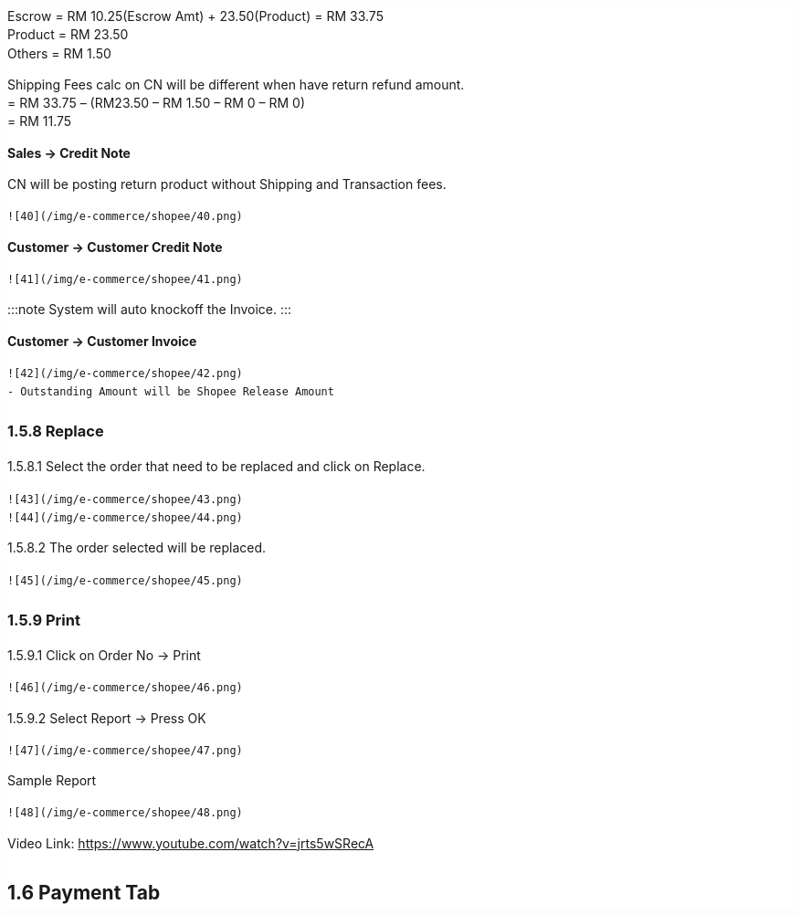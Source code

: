 Escrow = RM 10.25(Escrow Amt) + 23.50(Product) = RM 33.75  
Product = RM 23.50  
Others = RM 1.50

Shipping Fees calc on CN will be different when have return refund amount.  
= RM 33.75 – (RM23.50 – RM 1.50 – RM 0 – RM 0)  
= RM 11.75

**Sales -> Credit Note**

CN will be posting return product without Shipping and Transaction fees.

    ![40](/img/e-commerce/shopee/40.png)

**Customer -> Customer Credit Note**

    ![41](/img/e-commerce/shopee/41.png)

:::note
System will auto knockoff the Invoice.
:::

**Customer -> Customer Invoice**

    ![42](/img/e-commerce/shopee/42.png)
    - Outstanding Amount will be Shopee Release Amount

### 1.5.8 Replace

1.5.8.1 Select the order that need to be replaced and click on Replace.

    ![43](/img/e-commerce/shopee/43.png)
    ![44](/img/e-commerce/shopee/44.png)

1.5.8.2 The order selected will be replaced.

    ![45](/img/e-commerce/shopee/45.png)

### 1.5.9 Print

1.5.9.1 Click on Order No -> Print

    ![46](/img/e-commerce/shopee/46.png)

1.5.9.2 Select Report -> Press OK

    ![47](/img/e-commerce/shopee/47.png)

Sample Report

    ![48](/img/e-commerce/shopee/48.png)

Video Link: https://www.youtube.com/watch?v=jrts5wSRecA

## 1.6 Payment Tab

